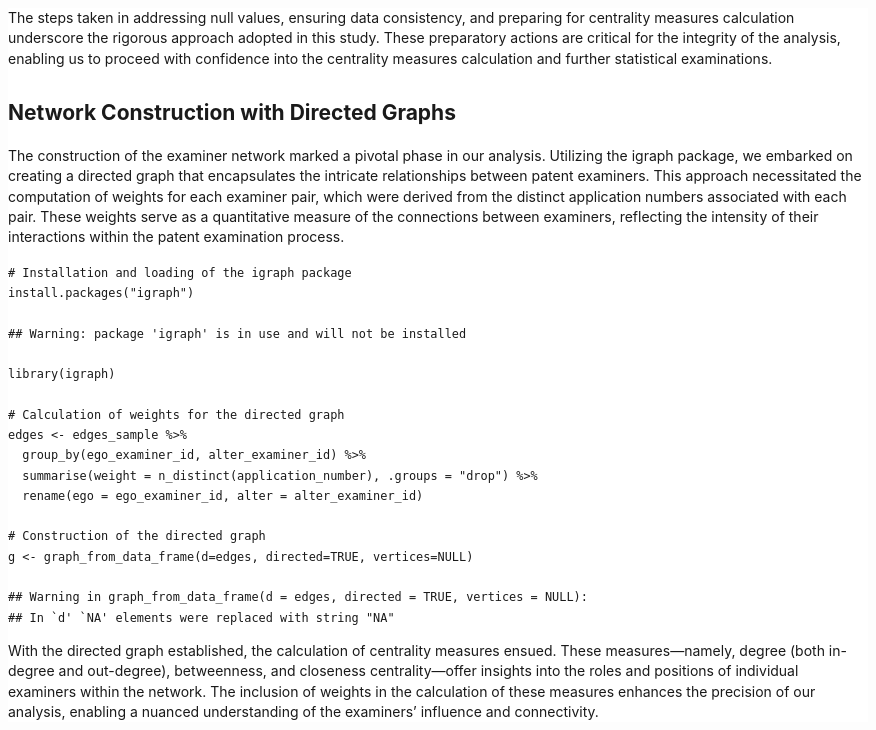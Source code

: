 The steps taken in addressing null values, ensuring data consistency,
and preparing for centrality measures calculation underscore the
rigorous approach adopted in this study. These preparatory actions are
critical for the integrity of the analysis, enabling us to proceed with
confidence into the centrality measures calculation and further
statistical examinations.

## Network Construction with Directed Graphs

The construction of the examiner network marked a pivotal phase in our
analysis. Utilizing the igraph package, we embarked on creating a
directed graph that encapsulates the intricate relationships between
patent examiners. This approach necessitated the computation of weights
for each examiner pair, which were derived from the distinct application
numbers associated with each pair. These weights serve as a quantitative
measure of the connections between examiners, reflecting the intensity
of their interactions within the patent examination process.

    # Installation and loading of the igraph package
    install.packages("igraph")

    ## Warning: package 'igraph' is in use and will not be installed

    library(igraph)

    # Calculation of weights for the directed graph
    edges <- edges_sample %>%
      group_by(ego_examiner_id, alter_examiner_id) %>%
      summarise(weight = n_distinct(application_number), .groups = "drop") %>%
      rename(ego = ego_examiner_id, alter = alter_examiner_id)

    # Construction of the directed graph
    g <- graph_from_data_frame(d=edges, directed=TRUE, vertices=NULL)

    ## Warning in graph_from_data_frame(d = edges, directed = TRUE, vertices = NULL):
    ## In `d' `NA' elements were replaced with string "NA"

With the directed graph established, the calculation of centrality
measures ensued. These measures—namely, degree (both in-degree and
out-degree), betweenness, and closeness centrality—offer insights into
the roles and positions of individual examiners within the network. The
inclusion of weights in the calculation of these measures enhances the
precision of our analysis, enabling a nuanced understanding of the
examiners’ influence and connectivity.
